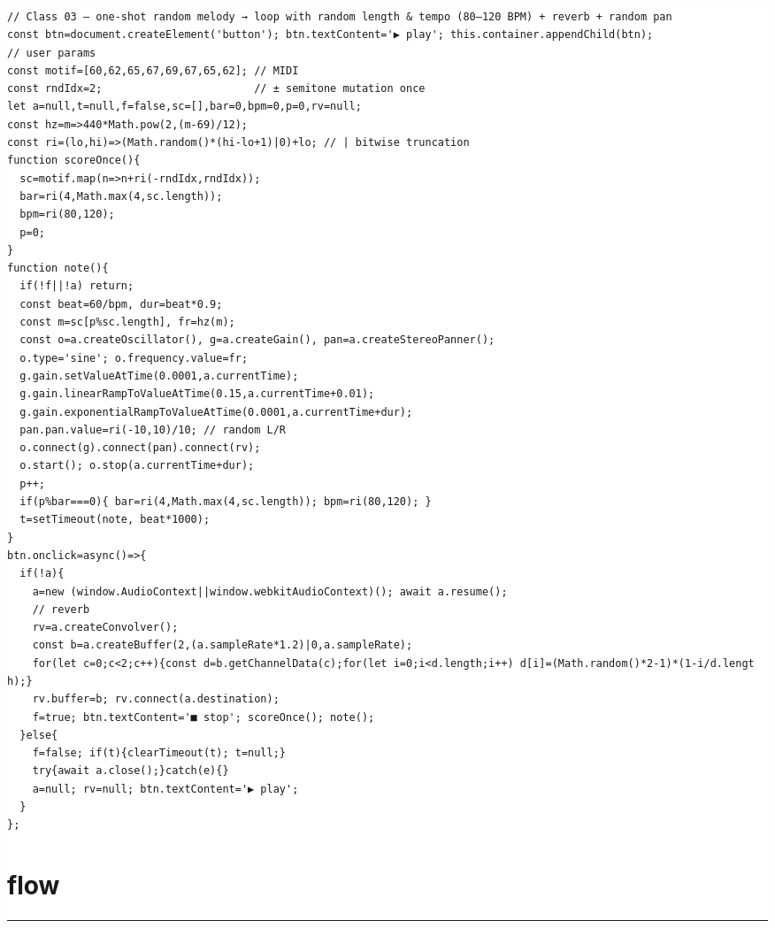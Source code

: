 
```dataviewjs
// Class 03 — one-shot random melody → loop with random length & tempo (80–120 BPM) + reverb + random pan
const btn=document.createElement('button'); btn.textContent='▶ play'; this.container.appendChild(btn);
// user params
const motif=[60,62,65,67,69,67,65,62]; // MIDI
const rndIdx=2;                        // ± semitone mutation once
let a=null,t=null,f=false,sc=[],bar=0,bpm=0,p=0,rv=null;
const hz=m=>440*Math.pow(2,(m-69)/12);
const ri=(lo,hi)=>(Math.random()*(hi-lo+1)|0)+lo; // | bitwise truncation 
function scoreOnce(){
  sc=motif.map(n=>n+ri(-rndIdx,rndIdx));
  bar=ri(4,Math.max(4,sc.length));
  bpm=ri(80,120);
  p=0;
}
function note(){
  if(!f||!a) return;
  const beat=60/bpm, dur=beat*0.9;
  const m=sc[p%sc.length], fr=hz(m);
  const o=a.createOscillator(), g=a.createGain(), pan=a.createStereoPanner();
  o.type='sine'; o.frequency.value=fr;
  g.gain.setValueAtTime(0.0001,a.currentTime);
  g.gain.linearRampToValueAtTime(0.15,a.currentTime+0.01);
  g.gain.exponentialRampToValueAtTime(0.0001,a.currentTime+dur);
  pan.pan.value=ri(-10,10)/10; // random L/R
  o.connect(g).connect(pan).connect(rv);
  o.start(); o.stop(a.currentTime+dur);
  p++;
  if(p%bar===0){ bar=ri(4,Math.max(4,sc.length)); bpm=ri(80,120); }
  t=setTimeout(note, beat*1000);
}
btn.onclick=async()=>{
  if(!a){
    a=new (window.AudioContext||window.webkitAudioContext)(); await a.resume();
    // reverb
    rv=a.createConvolver();
    const b=a.createBuffer(2,(a.sampleRate*1.2)|0,a.sampleRate);
    for(let c=0;c<2;c++){const d=b.getChannelData(c);for(let i=0;i<d.length;i++) d[i]=(Math.random()*2-1)*(1-i/d.length);}
    rv.buffer=b; rv.connect(a.destination);
    f=true; btn.textContent='■ stop'; scoreOnce(); note();
  }else{
    f=false; if(t){clearTimeout(t); t=null;}
    try{await a.close();}catch(e){}
    a=null; rv=null; btn.textContent='▶ play';
  }
};
```
# flow

---